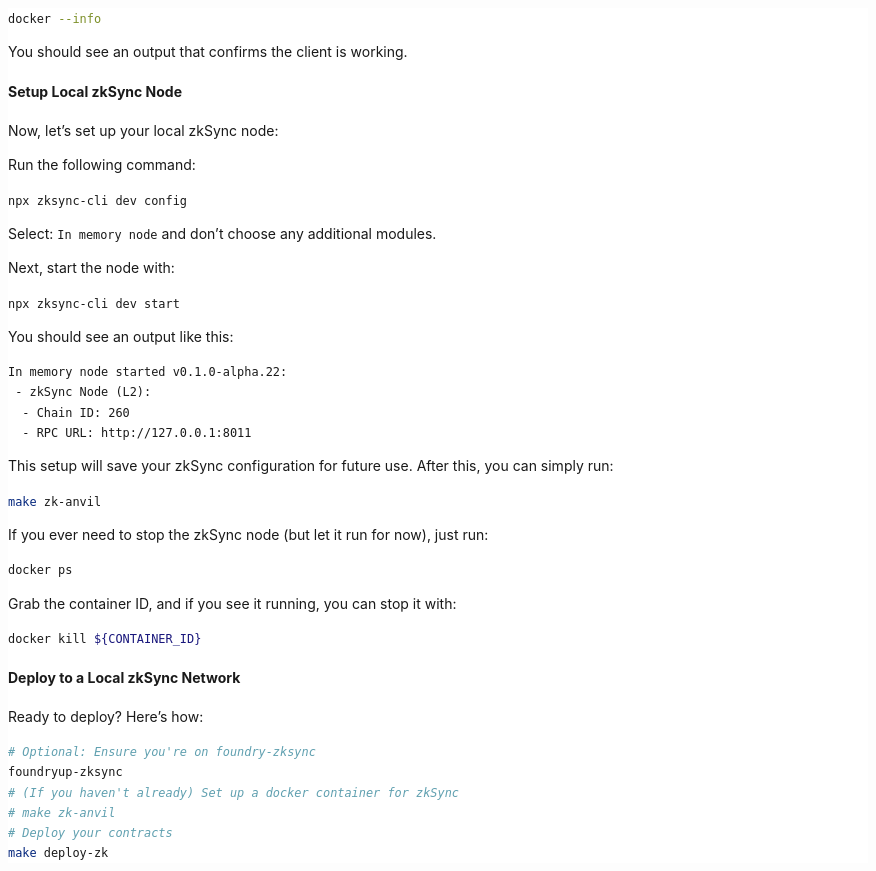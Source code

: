 ```bash
docker --info
```

You should see an output that confirms the client is working.

#### Setup Local zkSync Node

Now, let’s set up your local zkSync node:

Run the following command:

```bash
npx zksync-cli dev config
```

Select: `In memory node` and don’t choose any additional modules.

Next, start the node with:

```bash
npx zksync-cli dev start
```

You should see an output like this:

```
In memory node started v0.1.0-alpha.22:
 - zkSync Node (L2):
  - Chain ID: 260
  - RPC URL: http://127.0.0.1:8011
```

This setup will save your zkSync configuration for future use. After this, you can simply run:

```bash
make zk-anvil
```

If you ever need to stop the zkSync node (but let it run for now), just run:

```bash
docker ps
```

Grab the container ID, and if you see it running, you can stop it with:

```bash
docker kill ${CONTAINER_ID}
```

#### Deploy to a Local zkSync Network

Ready to deploy? Here’s how:

```bash
# Optional: Ensure you're on foundry-zksync
foundryup-zksync
# (If you haven't already) Set up a docker container for zkSync
# make zk-anvil
# Deploy your contracts
make deploy-zk
```
